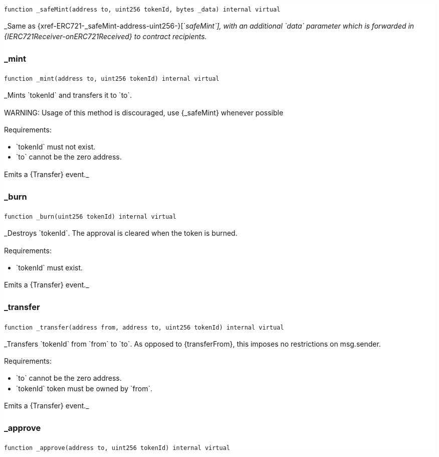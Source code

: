 ```solidity
function _safeMint(address to, uint256 tokenId, bytes _data) internal virtual
```

_Same as {xref-ERC721-_safeMint-address-uint256-}[&#x60;_safeMint&#x60;], with an additional &#x60;data&#x60; parameter which is
forwarded in {IERC721Receiver-onERC721Received} to contract recipients._

### _mint

```solidity
function _mint(address to, uint256 tokenId) internal virtual
```

_Mints &#x60;tokenId&#x60; and transfers it to &#x60;to&#x60;.

WARNING: Usage of this method is discouraged, use {_safeMint} whenever possible

Requirements:

- &#x60;tokenId&#x60; must not exist.
- &#x60;to&#x60; cannot be the zero address.

Emits a {Transfer} event._

### _burn

```solidity
function _burn(uint256 tokenId) internal virtual
```

_Destroys &#x60;tokenId&#x60;.
The approval is cleared when the token is burned.

Requirements:

- &#x60;tokenId&#x60; must exist.

Emits a {Transfer} event._

### _transfer

```solidity
function _transfer(address from, address to, uint256 tokenId) internal virtual
```

_Transfers &#x60;tokenId&#x60; from &#x60;from&#x60; to &#x60;to&#x60;.
 As opposed to {transferFrom}, this imposes no restrictions on msg.sender.

Requirements:

- &#x60;to&#x60; cannot be the zero address.
- &#x60;tokenId&#x60; token must be owned by &#x60;from&#x60;.

Emits a {Transfer} event._

### _approve

```solidity
function _approve(address to, uint256 tokenId) internal virtual
```
